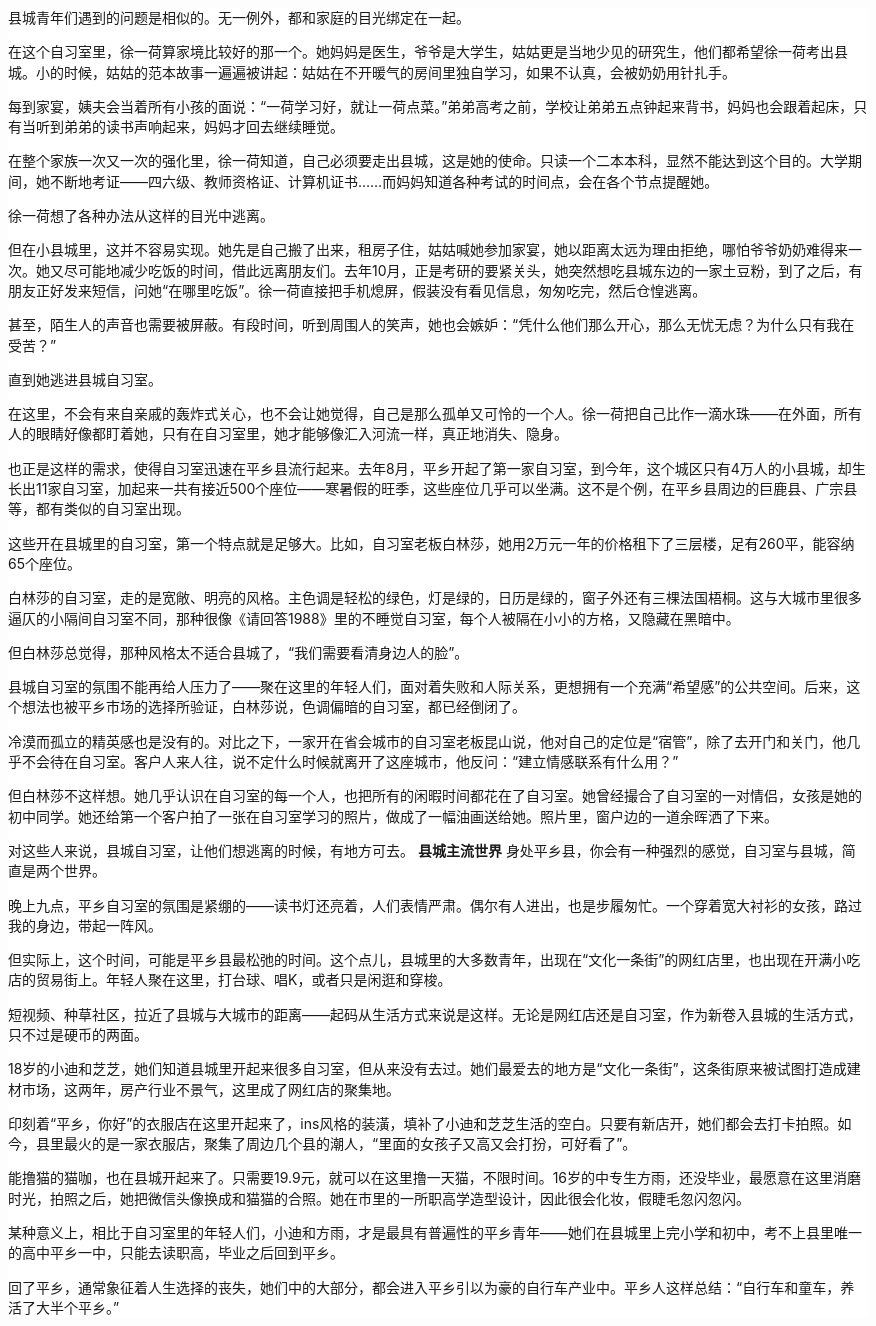 县城青年们遇到的问题是相似的。无一例外，都和家庭的目光绑定在一起。

在这个自习室里，徐一荷算家境比较好的那一个。她妈妈是医生，爷爷是大学生，姑姑更是当地少见的研究生，他们都希望徐一荷考出县城。小的时候，姑姑的范本故事一遍遍被讲起：姑姑在不开暖气的房间里独自学习，如果不认真，会被奶奶用针扎手。

每到家宴，姨夫会当着所有小孩的面说：“一荷学习好，就让一荷点菜。”弟弟高考之前，学校让弟弟五点钟起来背书，妈妈也会跟着起床，只有当听到弟弟的读书声响起来，妈妈才回去继续睡觉。

在整个家族一次又一次的强化里，徐一荷知道，自己必须要走出县城，这是她的使命。只读一个二本本科，显然不能达到这个目的。大学期间，她不断地考证——四六级、教师资格证、计算机证书……而妈妈知道各种考试的时间点，会在各个节点提醒她。

徐一荷想了各种办法从这样的目光中逃离。

但在小县城里，这并不容易实现。她先是自己搬了出来，租房子住，姑姑喊她参加家宴，她以距离太远为理由拒绝，哪怕爷爷奶奶难得来一次。她又尽可能地减少吃饭的时间，借此远离朋友们。去年10月，正是考研的要紧关头，她突然想吃县城东边的一家土豆粉，到了之后，有朋友正好发来短信，问她“在哪里吃饭”。徐一荷直接把手机熄屏，假装没有看见信息，匆匆吃完，然后仓惶逃离。

甚至，陌生人的声音也需要被屏蔽。有段时间，听到周围人的笑声，她也会嫉妒：“凭什么他们那么开心，那么无忧无虑？为什么只有我在受苦？”

直到她逃进县城自习室。

在这里，不会有来自亲戚的轰炸式关心，也不会让她觉得，自己是那么孤单又可怜的一个人。徐一荷把自己比作一滴水珠——在外面，所有人的眼睛好像都盯着她，只有在自习室里，她才能够像汇入河流一样，真正地消失、隐身。

也正是这样的需求，使得自习室迅速在平乡县流行起来。去年8月，平乡开起了第一家自习室，到今年，这个城区只有4万人的小县城，却生长出11家自习室，加起来一共有接近500个座位——寒暑假的旺季，这些座位几乎可以坐满。这不是个例，在平乡县周边的巨鹿县、广宗县等，都有类似的自习室出现。

这些开在县城里的自习室，第一个特点就是足够大。比如，自习室老板白林莎，她用2万元一年的价格租下了三层楼，足有260平，能容纳65个座位。

白林莎的自习室，走的是宽敞、明亮的风格。主色调是轻松的绿色，灯是绿的，日历是绿的，窗子外还有三棵法国梧桐。这与大城市里很多逼仄的小隔间自习室不同，那种很像《请回答1988》里的不睡觉自习室，每个人被隔在小小的方格，又隐藏在黑暗中。

但白林莎总觉得，那种风格太不适合县城了，“我们需要看清身边人的脸”。

县城自习室的氛围不能再给人压力了——聚在这里的年轻人们，面对着失败和人际关系，更想拥有一个充满“希望感”的公共空间。后来，这个想法也被平乡市场的选择所验证，白林莎说，色调偏暗的自习室，都已经倒闭了。

冷漠而孤立的精英感也是没有的。对比之下，一家开在省会城市的自习室老板昆山说，他对自己的定位是“宿管”，除了去开门和关门，他几乎不会待在自习室。客户人来人往，说不定什么时候就离开了这座城市，他反问：“建立情感联系有什么用？”

但白林莎不这样想。她几乎认识在自习室的每一个人，也把所有的闲暇时间都花在了自习室。她曾经撮合了自习室的一对情侣，女孩是她的初中同学。她还给第一个客户拍了一张在自习室学习的照片，做成了一幅油画送给她。照片里，窗户边的一道余晖洒了下来。

对这些人来说，县城自习室，让他们想逃离的时候，有地方可去。
<strong>县城主流世界</strong>
身处平乡县，你会有一种强烈的感觉，自习室与县城，简直是两个世界。

晚上九点，平乡自习室的氛围是紧绷的——读书灯还亮着，人们表情严肃。偶尔有人进出，也是步履匆忙。一个穿着宽大衬衫的女孩，路过我的身边，带起一阵风。

但实际上，这个时间，可能是平乡县最松弛的时间。这个点儿，县城里的大多数青年，出现在“文化一条街”的网红店里，也出现在开满小吃店的贸易街上。年轻人聚在这里，打台球、唱K，或者只是闲逛和穿梭。

短视频、种草社区，拉近了县城与大城市的距离——起码从生活方式来说是这样。无论是网红店还是自习室，作为新卷入县城的生活方式，只不过是硬币的两面。

18岁的小迪和芝芝，她们知道县城里开起来很多自习室，但从来没有去过。她们最爱去的地方是“文化一条街”，这条街原来被试图打造成建材市场，这两年，房产行业不景气，这里成了网红店的聚集地。

印刻着“平乡，你好”的衣服店在这里开起来了，ins风格的装潢，填补了小迪和芝芝生活的空白。只要有新店开，她们都会去打卡拍照。如今，县里最火的是一家衣服店，聚集了周边几个县的潮人，“里面的女孩子又高又会打扮，可好看了”。

能撸猫的猫咖，也在县城开起来了。只需要19.9元，就可以在这里撸一天猫，不限时间。16岁的中专生方雨，还没毕业，最愿意在这里消磨时光，拍照之后，她把微信头像换成和猫猫的合照。她在市里的一所职高学造型设计，因此很会化妆，假睫毛忽闪忽闪。

某种意义上，相比于自习室里的年轻人们，小迪和方雨，才是最具有普遍性的平乡青年——她们在县城里上完小学和初中，考不上县里唯一的高中平乡一中，只能去读职高，毕业之后回到平乡。

回了平乡，通常象征着人生选择的丧失，她们中的大部分，都会进入平乡引以为豪的自行车产业中。平乡人这样总结：“自行车和童车，养活了大半个平乡。”
